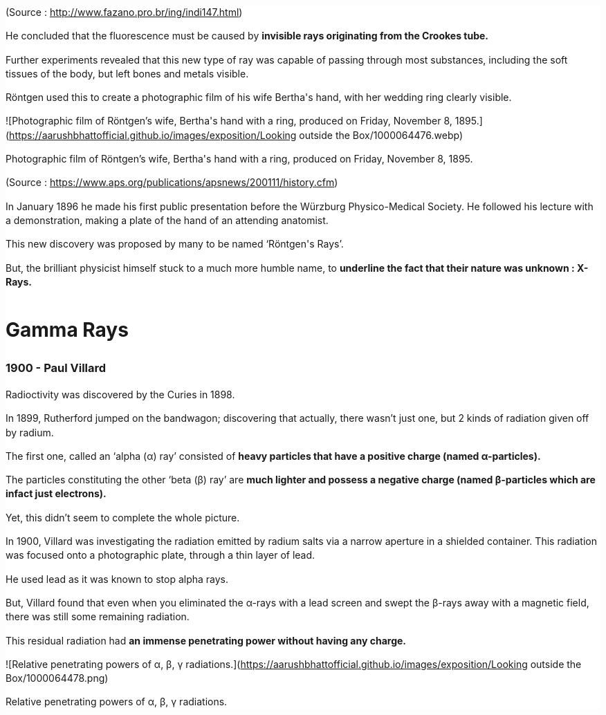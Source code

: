 (Source : http://www.fazano.pro.br/ing/indi147.html)

He concluded that the fluorescence must be caused by **invisible rays originating from the Crookes tube.**

Further experiments revealed that this new type of ray was capable of passing through most substances, including the soft tissues of the body, but left bones and metals visible. 

Röntgen used this to create a photographic film of his wife Bertha's hand, with her wedding ring clearly visible.

![Photographic film of Röntgen’s wife, Bertha's hand with a ring, produced on Friday, November 8, 1895.](https://aarushbhattofficial.github.io/images/exposition/Looking outside the Box/1000064476.webp)

Photographic film of Röntgen’s wife, Bertha's hand with a ring, produced on Friday, November 8, 1895.

(Source : https://www.aps.org/publications/apsnews/200111/history.cfm)

In January 1896 he made his first public presentation before the Würzburg Physico-Medical Society.  He followed his lecture with a demonstration, making a plate of the hand of an attending anatomist.

This new discovery was proposed by many to be named ‘Röntgen's Rays’.

But, the brilliant physicist himself stuck to a much more humble name, to **underline the fact that their nature was unknown : X-Rays.**

# Gamma Rays

### 1900 - Paul Villard

Radioctivity was discovered by the Curies in 1898.

In 1899, Rutherford jumped on the bandwagon; discovering that actually, there wasn’t just one, but 2 kinds of radiation given off by radium.

The first one, called an ‘alpha (α) ray’ consisted of **heavy particles that have a positive charge (named α-particles).**

The particles constituting the other ‘beta (β) ray’ are **much lighter and possess a negative charge (named β-particles which are infact just electrons).**

Yet, this didn’t seem to complete the whole picture.

In 1900, Villard was investigating the radiation emitted by radium salts via a narrow aperture in a shielded container. This radiation was focused onto a photographic plate, through a thin layer of lead.

He used lead as it was known to stop alpha rays. 

But, Villard found that even when you eliminated the α-rays with a lead screen and swept the β-rays away with a magnetic field, there was still some remaining radiation.

This residual radiation had **an immense penetrating power without having any charge.**

![Relative penetrating powers of α, β, γ radiations.](https://aarushbhattofficial.github.io/images/exposition/Looking outside the Box/1000064478.png)

Relative penetrating powers of α, β, γ radiations.
